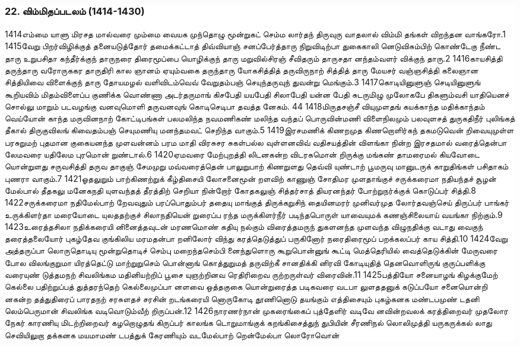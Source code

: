 ### 22. விம்மிதப்படலம் (1414-1430)

1414எம்மை யாளு மிரசத மால்வரை
மும்மை வையக முந்தொழு மூன்றுகட்
செம்ம லார்தந் திருவுரு வாதலால்
விம்மி தங்கள் விறந்தன வாங்கரோ.1 1415வேறு
பிறர்விழிக்குத் தனையடுத்தோர் தமைக்கட்டாத் திவ்வியாஞ் சனப்பேர்த்தாரு
நிறுவிடிற்பா துகைகாலி னெடுவிசும்பிற் கொண்டேகு நீண்ட தாரு
உறுபசிதா கந்தீர்க்குந் தாருநரை திரைமூப்பை யொழிக்குந் தாரு
மறுவில்சிரஞ் சீவிதரும் தாருசதா னந்தம்வளர் விக்குந் தாரு.2 1416காயசித்தி தருந்தாரு வரோருககர தாருதிரி கால ஞானம்
ஏயும்வகை தருந்தாரு யோகசித்தித் தருவிருநாற் சித்தித் தாரு
மேயசர் வஞ்ஞசித்தி கலைஞான சித்தியிவை விளைக்குந் தாரு
தோயமழல் வளிவிடம்வெவ் வேறுதம்பஞ் செயுந்தருவுந் துவன்று மெங்கும்.3 1417கொடியினுளுஞ் செடியினுளுங் கூறியவிம் மிதம்விளைப்ப குணிக்க வொண்ணா
அடர்தருமாங் கிசபேதி யயபேதி சிலாபேதி யன்ன பேதி
சுடருமிழு முலோகபே திகளும்வசி யாதியெனச் சொல்லு மாறும்
படவழங்கு வனவுமொளி தருவனவுங் கொடிசெடிபா தவத்த னேகம். 44 1418மிருதசஞ்சீ வியுமுளதங் கயக்காந்த மதிக்காந்தம் வெய்யோன் காந்த
மருவினநாற் கோட்டிபங்கள் பலமலிந்த நவமணிகண் மலிந்த வந்தப்
பொருவின்மணி விளைநிலமும் பலவுளசத் துருகதிநீர் புலிங்கத் தீகால்
திருகுவிலங் கிவைதம்பஞ் செயுமணியு மனந்தமவட் செறிந்த வாகும்.5 1419இரசமணிக் கிணறமுத கிணறொளிர்கந் தகமடுவென் றிவையுமுள்ள
பரசுறுமற் புதமான குகையனந்த முளவன்னம் பரம மாதி
விரசுசர சுகள்பல்ல வுள்ளனவிவ் வதிசயத்தின் விளங்கா நின்ற
இரசதமால் வரைத்தென்பா லேமவரை யதிலேம புரமொன் றுண்டால்.6 1420ஏமவரை மேற்புறத்தி லிடனகன்ற விடரகமொன் றிருக்கு மங்கண்
தாமரைமல் கியவோடை யொன்றுளது சருவசித்தி தருவ தாகுஞ்
சேமமுறு மவ்வரைத்தென் பாலுறுபாற் கிணறுளது தெவ்வி யுண்டாற்
பூமருவு மானுடருக் காறுதிங்கள் பசிதாகம் புணரா வாகும்.7 1421ஓதலுறும் பாற்கிணற்றுக் கீழ்திசையி லோசனைமூன் றளவிற் காணுஞ்
சோதிமர முளதாங்குச் சருக்கரைமா நதியந்தச் சூழன் மேல்பால்
தீதகலு மனேகநதி யுளவந்தத் தீரத்திற் செறியா நின்றோர்
கோதகலுஞ் சித்தர்சாத் தியரனந்தர் போற்றுநர்க்குக் கொடுப்பர் சித்தி.8 1422சருக்கரைமா நதிமேல்பாற் றேவவுதும் பரப்பொதும்பர் ததையு மாங்குத்
திருக்கறுசிந் தையினமரர் முனிவர்முத லோர்தவஞ்செய் திருப்பர் பாங்கர்
உருக்கிளர்தா மரையோடை யுலததற்குச் சிலாநதியென் றுரைப்ப ரந்த
மருக்கிளர்நீர் படிந்தபொருள் யாவையுமக் கணஞ்சிலையாய் வயங்கா நிற்கும்.9 1423உரைத்தசிலா நதிக்கரையி னினைத்தவுடன் மரணமொண் கதியு நல்கும்
விரைத்தமருந் துகளனந்த முளவந்த விழுநதிக்கு வடாது வைகுந்
தரைத்தலையோர் புகழ்தேவ குங்கிலிய மரமதன்பா றனிலோர் விந்து
கரத்தெடுத்துப் பருகினோர் நரைதிரைமூப் பறக்கலப்பர் காய சித்தி.10 1424வேறு
அத்தருப்பா லொருதொடியு மூன்றுதொடிச் செம்பு
மறைந்தசெம்பி னைந்துளொரு கூறுபொன்னுங் கூட்டி
மெத்தெரியில் வைத்தெடுக்கின் மேருவரை போல
விலங்குறுமா யிரத்தெட்டு மாற்றுறுசெம் பொன்னாங்
கொத்துறுமத் தருவிற்கீ சானதிக்கி னிரவி
கோடியுதித் தெனவொளிருங் குருப்பளிக்கு வரையுண்
டுத்தமநற் சிவலிங்கம மதினியற்றிப் பூசை
யுஞற்றினவ ரெதிரிறைவ ருற்றருள்வர் விரைவின்.11 1425பத்தியோ சனையாழங் கிழக்குமேற் கெல்லை
பதிற்றுப்பத் துத்தரந்தெற் கெல்லைமுப்பா னளவை
ஒத்தகுகை யொன்றுரைத்த படிகவரை வடபா
லுளததனுக் கடுப்பயோ சனையொன்றி னகன்ற
தத்துதிரைப் பாரதநற் சரசுளதச் சரசின்
றடங்கரையி னொருகோடி தூணினொடு தயங்கும்
எத்திசையும் புகழ்கனக மண்டபமுண் டதனி
லெம்பெருமான் சிவலிங்க வடிவொடும்வீற் றிருப்பன்.12 1426நாரணர்நான் முகரைங்கைப் புத்தேளிர் வடிவே
னவின்றவலக் கரத்திறைவர் முதலோர நேகர்
காரணியு மிடற்றிறைவர் கழறொழுதங் கிருப்பர்
காலங்க டொறுமாங்குக் கறங்கிசைத்துந் துபியின்
சீரணிநல் லொலிமுத்தி யருகருக்கல் லாது
செவியிலுறா தக்கனக மயமாமண் டபத்துக்
கேரணியும் வடமேல்பாற் றென்மேல்பா லொரோவொன்